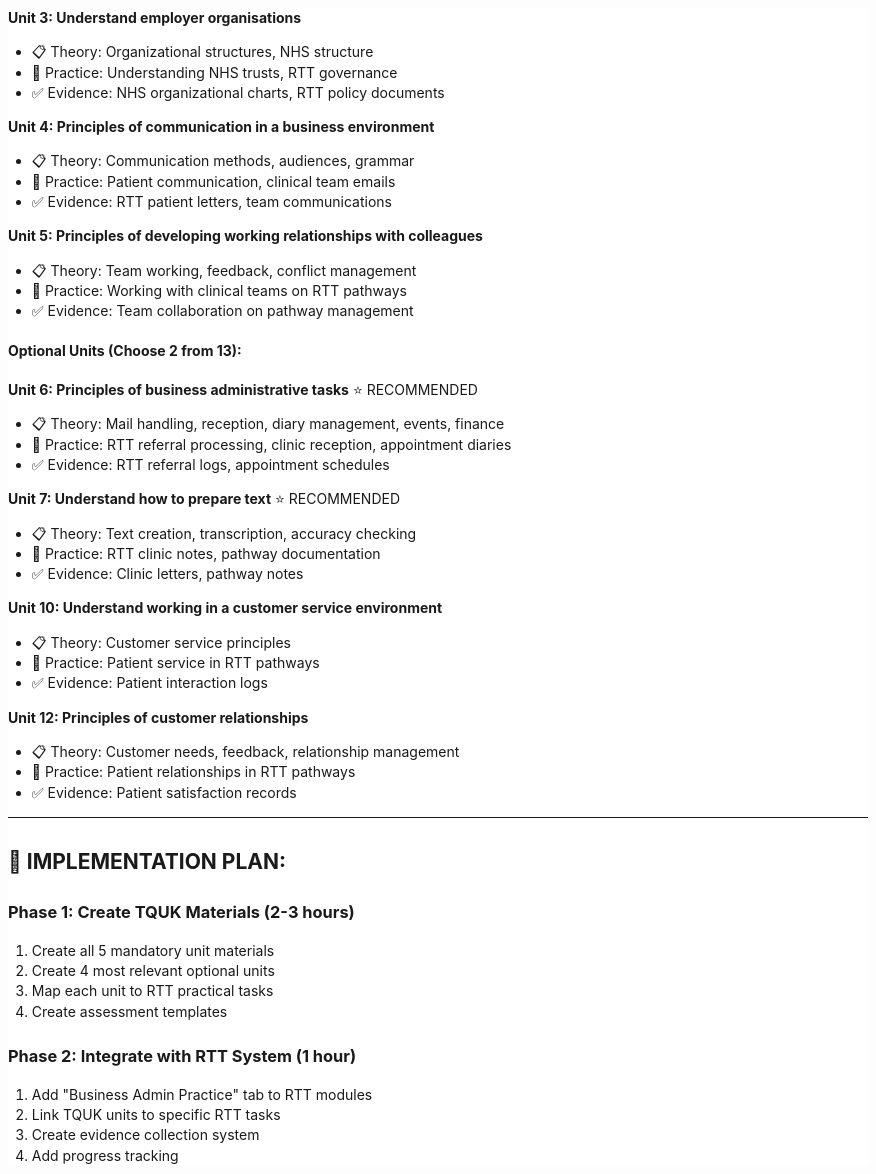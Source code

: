 **Unit 3: Understand employer organisations**
- 📋 Theory: Organizational structures, NHS structure
- 🏥 Practice: Understanding NHS trusts, RTT governance
- ✅ Evidence: NHS organizational charts, RTT policy documents

**Unit 4: Principles of communication in a business environment**
- 📋 Theory: Communication methods, audiences, grammar
- 🏥 Practice: Patient communication, clinical team emails
- ✅ Evidence: RTT patient letters, team communications

**Unit 5: Principles of developing working relationships with colleagues**
- 📋 Theory: Team working, feedback, conflict management
- 🏥 Practice: Working with clinical teams on RTT pathways
- ✅ Evidence: Team collaboration on pathway management

#### **Optional Units (Choose 2 from 13):**

**Unit 6: Principles of business administrative tasks** ⭐ RECOMMENDED
- 📋 Theory: Mail handling, reception, diary management, events, finance
- 🏥 Practice: RTT referral processing, clinic reception, appointment diaries
- ✅ Evidence: RTT referral logs, appointment schedules

**Unit 7: Understand how to prepare text** ⭐ RECOMMENDED
- 📋 Theory: Text creation, transcription, accuracy checking
- 🏥 Practice: RTT clinic notes, pathway documentation
- ✅ Evidence: Clinic letters, pathway notes

**Unit 10: Understand working in a customer service environment**
- 📋 Theory: Customer service principles
- 🏥 Practice: Patient service in RTT pathways
- ✅ Evidence: Patient interaction logs

**Unit 12: Principles of customer relationships**
- 📋 Theory: Customer needs, feedback, relationship management
- 🏥 Practice: Patient relationships in RTT pathways
- ✅ Evidence: Patient satisfaction records

---

## 🚀 IMPLEMENTATION PLAN:

### **Phase 1: Create TQUK Materials (2-3 hours)**
1. Create all 5 mandatory unit materials
2. Create 4 most relevant optional units
3. Map each unit to RTT practical tasks
4. Create assessment templates

### **Phase 2: Integrate with RTT System (1 hour)**
1. Add "Business Admin Practice" tab to RTT modules
2. Link TQUK units to specific RTT tasks
3. Create evidence collection system
4. Add progress tracking

